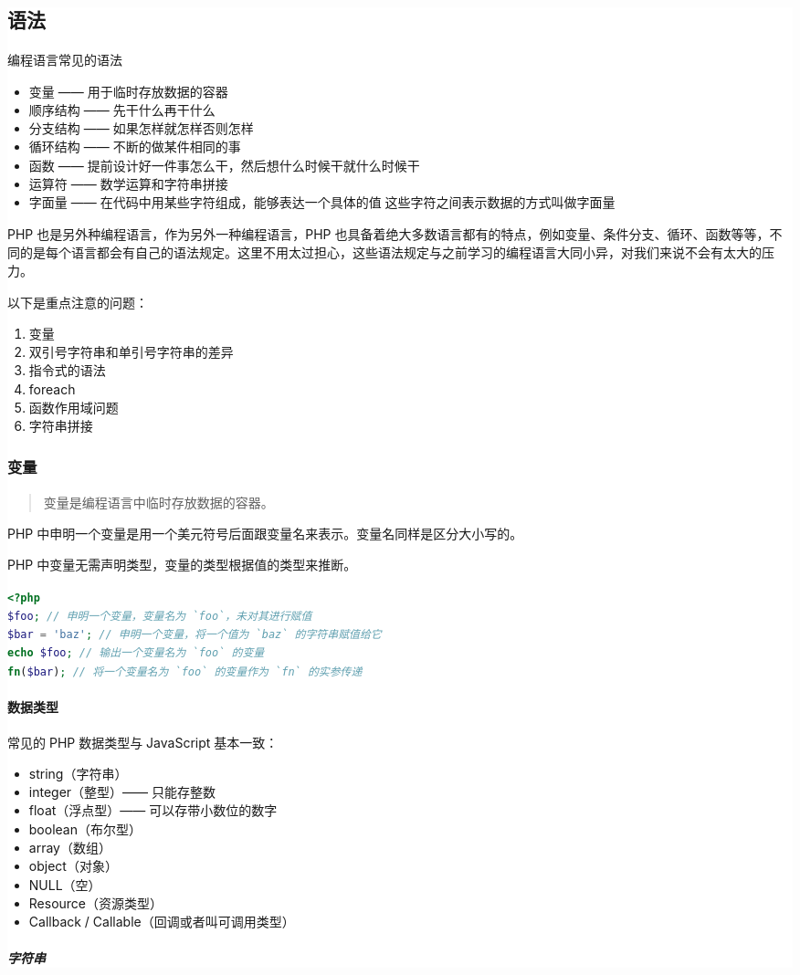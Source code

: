 ## 语法

编程语言常见的语法

- 变量 —— 用于临时存放数据的容器
- 顺序结构 —— 先干什么再干什么
- 分支结构 —— 如果怎样就怎样否则怎样
- 循环结构 —— 不断的做某件相同的事
- 函数 —— 提前设计好一件事怎么干，然后想什么时候干就什么时候干
- 运算符 —— 数学运算和字符串拼接
- 字面量 —— 在代码中用某些字符组成，能够表达一个具体的值 这些字符之间表示数据的方式叫做字面量

PHP 也是另外种编程语言，作为另外一种编程语言，PHP 也具备着绝大多数语言都有的特点，例如变量、条件分支、循环、函数等等，不同的是每个语言都会有自己的语法规定。这里不用太过担心，这些语法规定与之前学习的编程语言大同小异，对我们来说不会有太大的压力。

以下是重点注意的问题：

1. 变量
2. 双引号字符串和单引号字符串的差异
3. 指令式的语法
4. foreach
5. 函数作用域问题
6. 字符串拼接

### 变量

> 变量是编程语言中临时存放数据的容器。

PHP 中申明一个变量是用一个美元符号后面跟变量名来表示。变量名同样是区分大小写的。

PHP 中变量无需声明类型，变量的类型根据值的类型来推断。

```php
<?php
$foo; // 申明一个变量，变量名为 `foo`，未对其进行赋值
$bar = 'baz'; // 申明一个变量，将一个值为 `baz` 的字符串赋值给它
echo $foo; // 输出一个变量名为 `foo` 的变量
fn($bar); // 将一个变量名为 `foo` 的变量作为 `fn` 的实参传递
```

#### 数据类型

常见的 PHP 数据类型与 JavaScript 基本一致：

- string（字符串）
- integer（整型）—— 只能存整数
- float（浮点型）—— 可以存带小数位的数字
- boolean（布尔型）
- array（数组）
- object（对象）
- NULL（空）
- Resource（资源类型）
- Callback / Callable（回调或者叫可调用类型）

##### 字符串
